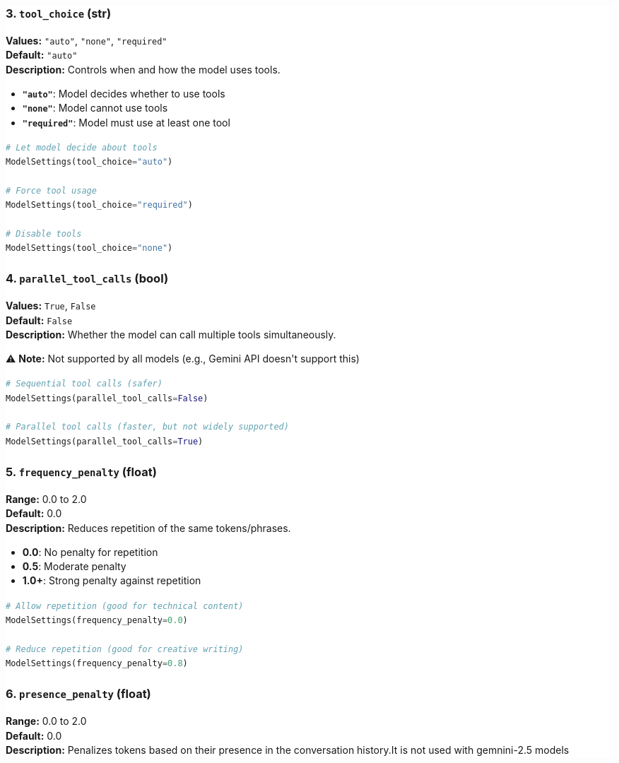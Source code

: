 ### 3. `tool_choice` (str)
**Values:** `"auto"`, `"none"`, `"required"`  
**Default:** `"auto"`  
**Description:** Controls when and how the model uses tools.

- **`"auto"`**: Model decides whether to use tools
- **`"none"`**: Model cannot use tools
- **`"required"`**: Model must use at least one tool

```python
# Let model decide about tools
ModelSettings(tool_choice="auto")

# Force tool usage
ModelSettings(tool_choice="required")

# Disable tools
ModelSettings(tool_choice="none")
```

### 4. `parallel_tool_calls` (bool)
**Values:** `True`, `False`  
**Default:** `False`  
**Description:** Whether the model can call multiple tools simultaneously.

⚠️ **Note:** Not supported by all models (e.g., Gemini API doesn't support this)

```python
# Sequential tool calls (safer)
ModelSettings(parallel_tool_calls=False)

# Parallel tool calls (faster, but not widely supported)
ModelSettings(parallel_tool_calls=True)
```

### 5. `frequency_penalty` (float)
**Range:** 0.0 to 2.0  
**Default:** 0.0  
**Description:** Reduces repetition of the same tokens/phrases.

- **0.0**: No penalty for repetition
- **0.5**: Moderate penalty
- **1.0+**: Strong penalty against repetition

```python
# Allow repetition (good for technical content)
ModelSettings(frequency_penalty=0.0)

# Reduce repetition (good for creative writing)
ModelSettings(frequency_penalty=0.8)
```

### 6. `presence_penalty` (float)
**Range:** 0.0 to 2.0  
**Default:** 0.0  
**Description:** Penalizes tokens based on their presence in the conversation history.It is not used with gemnini-2.5 models
